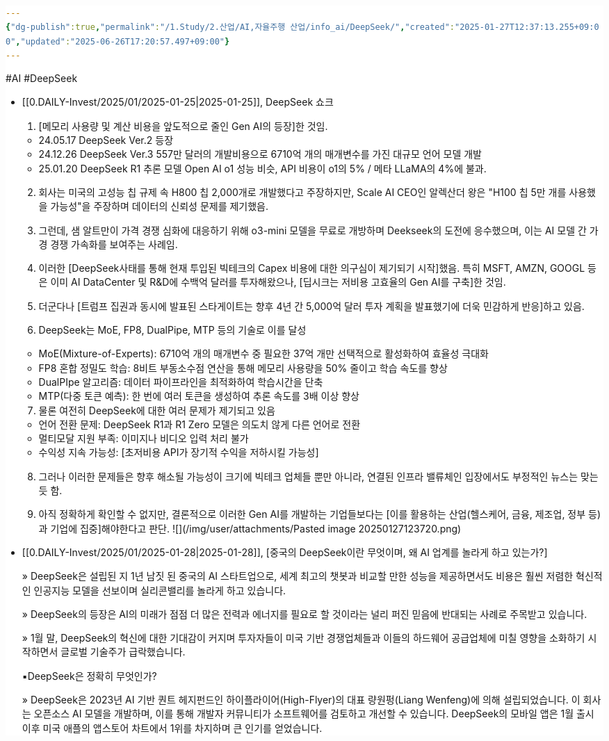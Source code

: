 ```yaml
---
{"dg-publish":true,"permalink":"/1.Study/2.산업/AI,자율주행 산업/info_ai/DeepSeek/","created":"2025-01-27T12:37:13.255+09:00","updated":"2025-06-26T17:20:57.497+09:00"}
---
```


#AI #DeepSeek

- [[0.DAILY-Invest/2025/01/2025-01-25\|2025-01-25]], DeepSeek 쇼크
  
	1. [메모리 사용량 및 계산 비용을 앞도적으로 줄인 Gen AI의 등장]한 것임. 
	 - 24.05.17 DeepSeek Ver.2 등장
	 - 24.12.26 DeepSeek Ver.3 557만 달러의 개발비용으로 6710억 개의 매개변수를 가진 대규모 언어 모델 개발 
	 - 25.01.20 DeepSeek R1 추론 모델 Open AI o1 성능 비슷, API 비용이 o1의 5% / 메타 LLaMA의 4%에 불과. 
	
	2. 회사는 미국의 고성능 칩 규제 속 H800 칩 2,000개로 개발했다고 주장하지만, Scale AI CEO인 알렉산더 왕은 "H100 칩 5만 개를 사용했을 가능성"을 주장하며 데이터의 신뢰성 문제를 제기했음. 
	
	3. 그런데, 샘 알트만이 가격 경쟁 심화에 대응하기 위해 o3-mini 모델을 무료로 개방하며 Deekseek의 도전에 응수했으며, 이는 AI 모델 간 가경 경쟁 가속화를 보여주는 사례임.
	
	4. 이러한 [DeepSeek사태를 통해 현재 투입된 빅테크의 Capex 비용에 대한 의구심이 제기되기 시작]했음. 특히 MSFT, AMZN, GOOGL 등은 이미 AI DataCenter 및 R&D에 수백억 달러를 투자해왔으나, [딥시크는 저비용 고효율의 Gen AI를 구축]한 것임. 
	
	5. 더군다나 [트럼프 집권과 동시에 발표된 스타게이트는 향후 4년 간 5,000억 달러 투자 계획을 발표했기에 더욱 민감하게 반응]하고 있음. 
	
	6. DeepSeek는 MoE, FP8, DualPipe, MTP 등의 기술로 이를 달성
	 - MoE(Mixture-of-Experts): 6710억 개의 매개변수 중 필요한 37억 개만 선택적으로 활성화하여 효율성 극대화
	 - FP8 혼합 정밀도 학습: 8비트 부동소수점 연산을 통해 메모리 사용량을 50% 줄이고 학습 속도를 향상
	 - DualPIpe 알고리즘: 데이터 파이프라인을 최적화하여 학습시간을 단축
	 - MTP(다중 토큰 예측): 한 번에 여러 토큰을 생성하여 추론 속도를 3배 이상 향상
	
	7. 물론 여전히 DeepSeek에 대한 여러 문제가 제기되고 있음 
	 - 언어 전환 문제: DeepSeek R1과 R1 Zero 모델은 의도치 않게 다른 언어로 전환
	 - 멀티모달 지원 부족: 이미지나 비디오 입력 처리 불가 
	 - 수익성 지속 가능성: [초저비용 API가 장기적 수익을 저하시킬 가능성]
	
	8. 그러나 이러한 문제들은 향후 해소될 가능성이 크기에 빅테크 업체들 뿐만 아니라, 연결된 인프라 밸류체인 입장에서도 부정적인 뉴스는 맞는 듯 함. 
	
	9. 아직 정확하게 확인할 수 없지만, 결론적으로 이러한 Gen AI를 개발하는 기업들보다는 [이를 활용하는 산업(헬스케어, 금융, 제조업, 정부 등)과 기업에 집중]해야한다고 판단. ![](/img/user/attachments/Pasted image 20250127123720.png)
- [[0.DAILY-Invest/2025/01/2025-01-28\|2025-01-28]],  [중국의 DeepSeek이란 무엇이며, 왜 AI 업계를 놀라게 하고 있는가?]

	» DeepSeek은 설립된 지 1년 남짓 된 중국의 AI 스타트업으로, 세계 최고의 챗봇과 비교할 만한 성능을 제공하면서도 비용은 훨씬 저렴한 혁신적인 인공지능 모델을 선보이며 실리콘밸리를 놀라게 하고 있습니다. 
	
	» DeepSeek의 등장은 AI의 미래가 점점 더 많은 전력과 에너지를 필요로 할 것이라는 널리 퍼진 믿음에 반대되는 사례로 주목받고 있습니다. 
	
	» 1월 말, DeepSeek의 혁신에 대한 기대감이 커지며 투자자들이 미국 기반 경쟁업체들과 이들의 하드웨어 공급업체에 미칠 영향을 소화하기 시작하면서 글로벌 기술주가 급락했습니다.
	
	
	▪️DeepSeek은 정확히 무엇인가?
	
	» DeepSeek은 2023년 AI 기반 퀀트 헤지펀드인 하이플라이어(High-Flyer)의 대표 량원펑(Liang Wenfeng)에 의해 설립되었습니다. 이 회사는 오픈소스 AI 모델을 개발하며, 이를 통해 개발자 커뮤니티가 소프트웨어를 검토하고 개선할 수 있습니다. DeepSeek의 모바일 앱은 1월 출시 이후 미국 애플의 앱스토어 차트에서 1위를 차지하며 큰 인기를 얻었습니다.
	